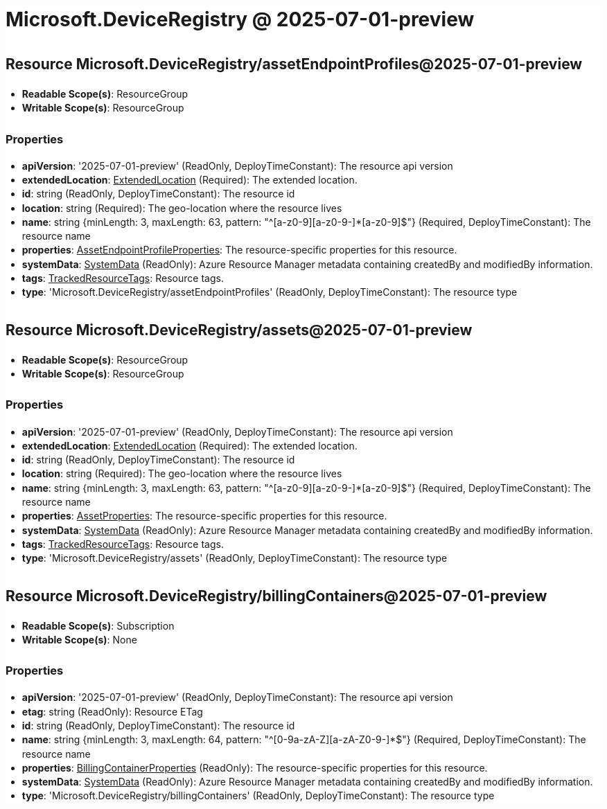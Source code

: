 # Microsoft.DeviceRegistry @ 2025-07-01-preview

## Resource Microsoft.DeviceRegistry/assetEndpointProfiles@2025-07-01-preview
* **Readable Scope(s)**: ResourceGroup
* **Writable Scope(s)**: ResourceGroup
### Properties
* **apiVersion**: '2025-07-01-preview' (ReadOnly, DeployTimeConstant): The resource api version
* **extendedLocation**: [ExtendedLocation](#extendedlocation) (Required): The extended location.
* **id**: string (ReadOnly, DeployTimeConstant): The resource id
* **location**: string (Required): The geo-location where the resource lives
* **name**: string {minLength: 3, maxLength: 63, pattern: "^[a-z0-9][a-z0-9-]*[a-z0-9]$"} (Required, DeployTimeConstant): The resource name
* **properties**: [AssetEndpointProfileProperties](#assetendpointprofileproperties): The resource-specific properties for this resource.
* **systemData**: [SystemData](#systemdata) (ReadOnly): Azure Resource Manager metadata containing createdBy and modifiedBy information.
* **tags**: [TrackedResourceTags](#trackedresourcetags): Resource tags.
* **type**: 'Microsoft.DeviceRegistry/assetEndpointProfiles' (ReadOnly, DeployTimeConstant): The resource type

## Resource Microsoft.DeviceRegistry/assets@2025-07-01-preview
* **Readable Scope(s)**: ResourceGroup
* **Writable Scope(s)**: ResourceGroup
### Properties
* **apiVersion**: '2025-07-01-preview' (ReadOnly, DeployTimeConstant): The resource api version
* **extendedLocation**: [ExtendedLocation](#extendedlocation) (Required): The extended location.
* **id**: string (ReadOnly, DeployTimeConstant): The resource id
* **location**: string (Required): The geo-location where the resource lives
* **name**: string {minLength: 3, maxLength: 63, pattern: "^[a-z0-9][a-z0-9-]*[a-z0-9]$"} (Required, DeployTimeConstant): The resource name
* **properties**: [AssetProperties](#assetproperties): The resource-specific properties for this resource.
* **systemData**: [SystemData](#systemdata) (ReadOnly): Azure Resource Manager metadata containing createdBy and modifiedBy information.
* **tags**: [TrackedResourceTags](#trackedresourcetags): Resource tags.
* **type**: 'Microsoft.DeviceRegistry/assets' (ReadOnly, DeployTimeConstant): The resource type

## Resource Microsoft.DeviceRegistry/billingContainers@2025-07-01-preview
* **Readable Scope(s)**: Subscription
* **Writable Scope(s)**: None
### Properties
* **apiVersion**: '2025-07-01-preview' (ReadOnly, DeployTimeConstant): The resource api version
* **etag**: string (ReadOnly): Resource ETag
* **id**: string (ReadOnly, DeployTimeConstant): The resource id
* **name**: string {minLength: 3, maxLength: 64, pattern: "^[0-9a-zA-Z][a-zA-Z0-9-]*$"} (Required, DeployTimeConstant): The resource name
* **properties**: [BillingContainerProperties](#billingcontainerproperties) (ReadOnly): The resource-specific properties for this resource.
* **systemData**: [SystemData](#systemdata) (ReadOnly): Azure Resource Manager metadata containing createdBy and modifiedBy information.
* **type**: 'Microsoft.DeviceRegistry/billingContainers' (ReadOnly, DeployTimeConstant): The resource type
